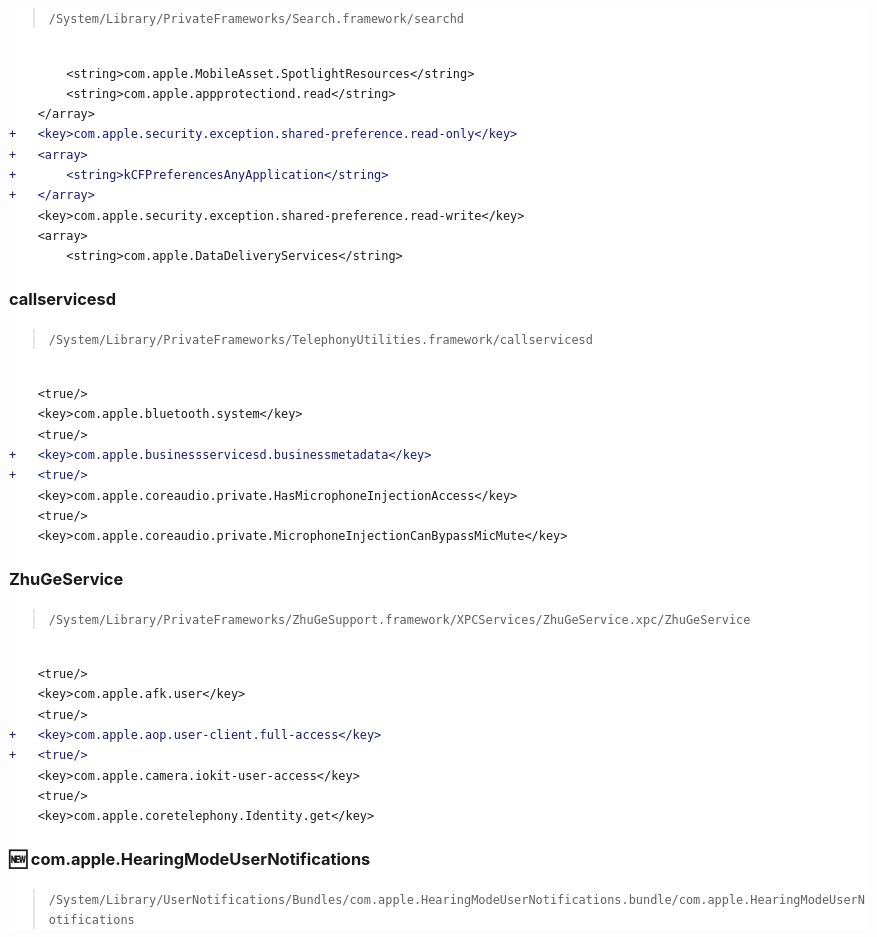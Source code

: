 > `/System/Library/PrivateFrameworks/Search.framework/searchd`

```diff

 		<string>com.apple.MobileAsset.SpotlightResources</string>
 		<string>com.apple.appprotectiond.read</string>
 	</array>
+	<key>com.apple.security.exception.shared-preference.read-only</key>
+	<array>
+		<string>kCFPreferencesAnyApplication</string>
+	</array>
 	<key>com.apple.security.exception.shared-preference.read-write</key>
 	<array>
 		<string>com.apple.DataDeliveryServices</string>

```
### callservicesd

> `/System/Library/PrivateFrameworks/TelephonyUtilities.framework/callservicesd`

```diff

 	<true/>
 	<key>com.apple.bluetooth.system</key>
 	<true/>
+	<key>com.apple.businessservicesd.businessmetadata</key>
+	<true/>
 	<key>com.apple.coreaudio.private.HasMicrophoneInjectionAccess</key>
 	<true/>
 	<key>com.apple.coreaudio.private.MicrophoneInjectionCanBypassMicMute</key>

```
### ZhuGeService

> `/System/Library/PrivateFrameworks/ZhuGeSupport.framework/XPCServices/ZhuGeService.xpc/ZhuGeService`

```diff

 	<true/>
 	<key>com.apple.afk.user</key>
 	<true/>
+	<key>com.apple.aop.user-client.full-access</key>
+	<true/>
 	<key>com.apple.camera.iokit-user-access</key>
 	<true/>
 	<key>com.apple.coretelephony.Identity.get</key>

```

### 🆕 com.apple.HearingModeUserNotifications

> `/System/Library/UserNotifications/Bundles/com.apple.HearingModeUserNotifications.bundle/com.apple.HearingModeUserNotifications`
